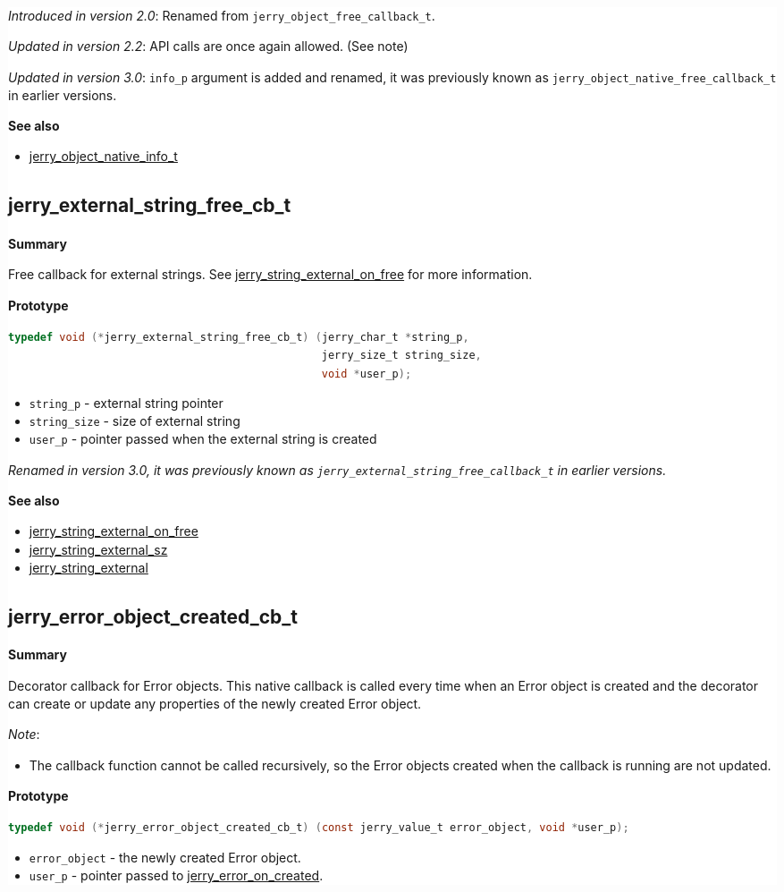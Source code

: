 *Introduced in version 2.0*: Renamed from `jerry_object_free_callback_t`.

*Updated in version 2.2*: API calls are once again allowed. (See note)

*Updated in version 3.0*: `info_p` argument is added and renamed, it was previously known as `jerry_object_native_free_callback_t` in earlier versions.

**See also**

- [jerry_object_native_info_t](#jerry_object_native_info_t)

## jerry_external_string_free_cb_t

**Summary**

Free callback for external strings. See
[jerry_string_external_on_free](#jerry_string_external_on_free)
for more information.

**Prototype**

```c
typedef void (*jerry_external_string_free_cb_t) (jerry_char_t *string_p,
                                                 jerry_size_t string_size,
                                                 void *user_p);
```

- `string_p` - external string pointer
- `string_size` - size of external string
- `user_p` - pointer passed when the external string is created

*Renamed in version 3.0, it was previously known as `jerry_external_string_free_callback_t` in earlier versions.*

**See also**

- [jerry_string_external_on_free](#jerry_string_external_on_free)
- [jerry_string_external_sz](#jerry_string_external_sz)
- [jerry_string_external](#jerry_string_external)

## jerry_error_object_created_cb_t

**Summary**

Decorator callback for Error objects. This native callback is called every time when an Error
object is created and the decorator can create or update any properties of the newly created
Error object.

*Note*:
 - The callback function cannot be called recursively, so the Error objects created
   when the callback is running are not updated.

**Prototype**

```c
typedef void (*jerry_error_object_created_cb_t) (const jerry_value_t error_object, void *user_p);
```

- `error_object` - the newly created Error object.
- `user_p` - pointer passed to [jerry_error_on_created](#jerry_error_on_created).
